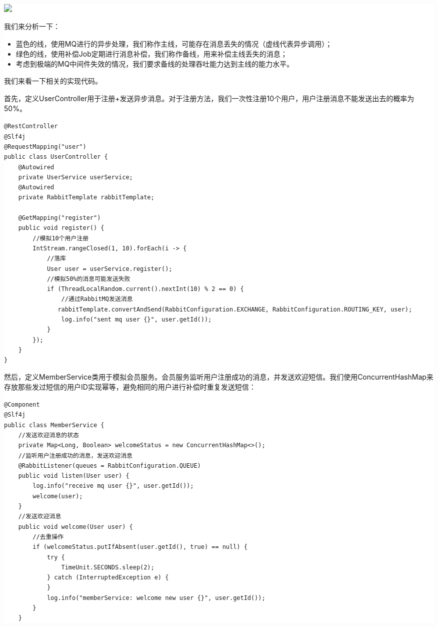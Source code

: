 ![](<https://static001.geekbang.org/resource/image/62/93/629d9f0557cd7f06ac9ee2e871524893.png?wh=1596*836>)

我们来分析一下：

- 蓝色的线，使用MQ进行的异步处理，我们称作主线，可能存在消息丢失的情况（虚线代表异步调用）；
- 绿色的线，使用补偿Job定期进行消息补偿，我们称作备线，用来补偿主线丢失的消息；
- 考虑到极端的MQ中间件失效的情况，我们要求备线的处理吞吐能力达到主线的能力水平。



我们来看一下相关的实现代码。

首先，定义UserController用于注册+发送异步消息。对于注册方法，我们一次性注册10个用户，用户注册消息不能发送出去的概率为50%。

```
@RestController
@Slf4j
@RequestMapping("user")
public class UserController {
    @Autowired
    private UserService userService;
    @Autowired
    private RabbitTemplate rabbitTemplate;

    @GetMapping("register")
    public void register() {
        //模拟10个用户注册
        IntStream.rangeClosed(1, 10).forEach(i -> {
            //落库
            User user = userService.register();
            //模拟50%的消息可能发送失败
            if (ThreadLocalRandom.current().nextInt(10) % 2 == 0) {
                //通过RabbitMQ发送消息
               rabbitTemplate.convertAndSend(RabbitConfiguration.EXCHANGE, RabbitConfiguration.ROUTING_KEY, user);
                log.info("sent mq user {}", user.getId());
            }
        });
    }
}
```

然后，定义MemberService类用于模拟会员服务。会员服务监听用户注册成功的消息，并发送欢迎短信。我们使用ConcurrentHashMap来存放那些发过短信的用户ID实现幂等，避免相同的用户进行补偿时重复发送短信：

```
@Component
@Slf4j
public class MemberService {
    //发送欢迎消息的状态
    private Map<Long, Boolean> welcomeStatus = new ConcurrentHashMap<>();
    //监听用户注册成功的消息，发送欢迎消息
    @RabbitListener(queues = RabbitConfiguration.QUEUE)
    public void listen(User user) {
        log.info("receive mq user {}", user.getId());
        welcome(user);
    }
    //发送欢迎消息
    public void welcome(User user) {
        //去重操作
        if (welcomeStatus.putIfAbsent(user.getId(), true) == null) {
            try {
                TimeUnit.SECONDS.sleep(2);
            } catch (InterruptedException e) {
            }
            log.info("memberService: welcome new user {}", user.getId());
        }
    }
```